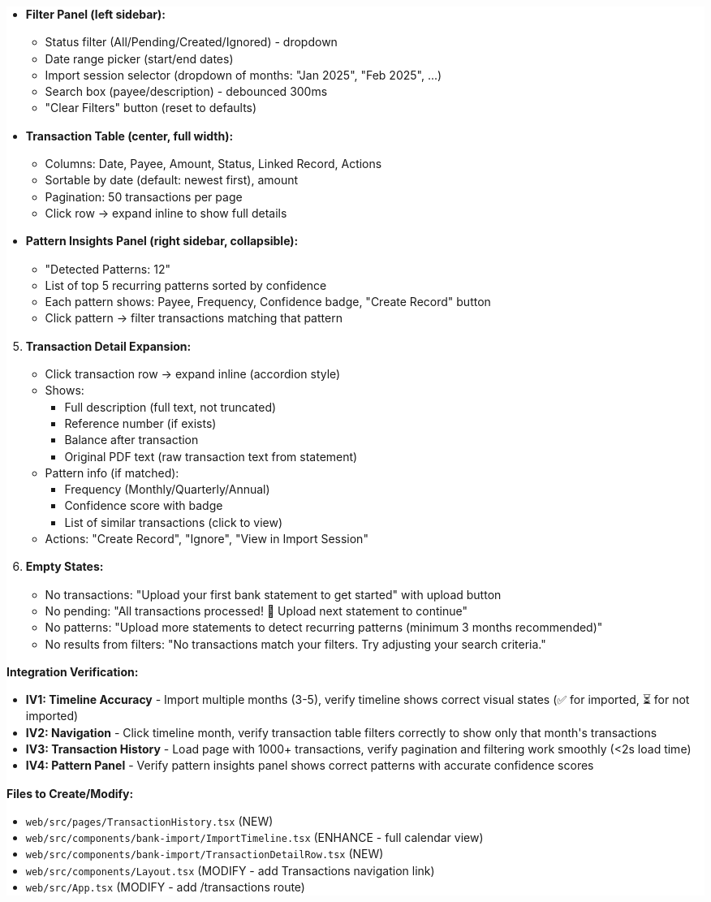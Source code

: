    - **Filter Panel (left sidebar):**
     - Status filter (All/Pending/Created/Ignored) - dropdown
     - Date range picker (start/end dates)
     - Import session selector (dropdown of months: "Jan 2025", "Feb 2025", ...)
     - Search box (payee/description) - debounced 300ms
     - "Clear Filters" button (reset to defaults)

   - **Transaction Table (center, full width):**
     - Columns: Date, Payee, Amount, Status, Linked Record, Actions
     - Sortable by date (default: newest first), amount
     - Pagination: 50 transactions per page
     - Click row → expand inline to show full details

   - **Pattern Insights Panel (right sidebar, collapsible):**
     - "Detected Patterns: 12"
     - List of top 5 recurring patterns sorted by confidence
     - Each pattern shows: Payee, Frequency, Confidence badge, "Create Record" button
     - Click pattern → filter transactions matching that pattern

5. **Transaction Detail Expansion:**
   - Click transaction row → expand inline (accordion style)
   - Shows:
     - Full description (full text, not truncated)
     - Reference number (if exists)
     - Balance after transaction
     - Original PDF text (raw transaction text from statement)
   - Pattern info (if matched):
     - Frequency (Monthly/Quarterly/Annual)
     - Confidence score with badge
     - List of similar transactions (click to view)
   - Actions: "Create Record", "Ignore", "View in Import Session"

6. **Empty States:**
   - No transactions: "Upload your first bank statement to get started" with upload button
   - No pending: "All transactions processed! 🎉 Upload next statement to continue"
   - No patterns: "Upload more statements to detect recurring patterns (minimum 3 months recommended)"
   - No results from filters: "No transactions match your filters. Try adjusting your search criteria."

**Integration Verification:**

- **IV1: Timeline Accuracy** - Import multiple months (3-5), verify timeline shows correct visual states (✅ for imported, ⏳ for not imported)
- **IV2: Navigation** - Click timeline month, verify transaction table filters correctly to show only that month's transactions
- **IV3: Transaction History** - Load page with 1000+ transactions, verify pagination and filtering work smoothly (<2s load time)
- **IV4: Pattern Panel** - Verify pattern insights panel shows correct patterns with accurate confidence scores

**Files to Create/Modify:**
- `web/src/pages/TransactionHistory.tsx` (NEW)
- `web/src/components/bank-import/ImportTimeline.tsx` (ENHANCE - full calendar view)
- `web/src/components/bank-import/TransactionDetailRow.tsx` (NEW)
- `web/src/components/Layout.tsx` (MODIFY - add Transactions navigation link)
- `web/src/App.tsx` (MODIFY - add /transactions route)
